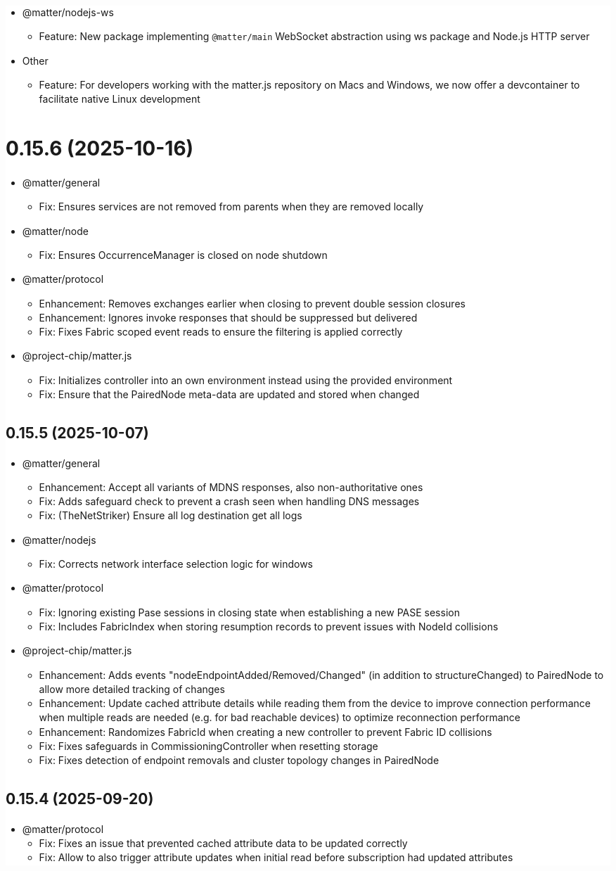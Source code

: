 - @matter/nodejs-ws
    - Feature: New package implementing `@matter/main` WebSocket abstraction using ws package and Node.js HTTP server

- Other
    - Feature: For developers working with the matter.js repository on Macs and Windows, we now offer a devcontainer to facilitate native Linux development

# 0.15.6 (2025-10-16)

- @matter/general
    - Fix: Ensures services are not removed from parents when they are removed locally

- @matter/node
    - Fix: Ensures OccurrenceManager is closed on node shutdown

- @matter/protocol
    - Enhancement: Removes exchanges earlier when closing to prevent double session closures
    - Enhancement: Ignores invoke responses that should be suppressed but delivered
    - Fix: Fixes Fabric scoped event reads to ensure the filtering is applied correctly

- @project-chip/matter.js
    - Fix: Initializes controller into an own environment instead using the provided environment
    - Fix: Ensure that the PairedNode meta-data are updated and stored when changed

## 0.15.5 (2025-10-07)

- @matter/general
    - Enhancement: Accept all variants of MDNS responses, also non-authoritative ones
    - Fix: Adds safeguard check to prevent a crash seen when handling DNS messages
    - Fix: (TheNetStriker) Ensure all log destination get all logs

- @matter/nodejs
    - Fix: Corrects network interface selection logic for windows

- @matter/protocol
    - Fix: Ignoring existing Pase sessions in closing state when establishing a new PASE session
    - Fix: Includes FabricIndex when storing resumption records to prevent issues with NodeId collisions

- @project-chip/matter.js
    - Enhancement: Adds events "nodeEndpointAdded/Removed/Changed" (in addition to structureChanged) to PairedNode to allow more detailed tracking of changes
    - Enhancement: Update cached attribute details while reading them from the device to improve connection performance when multiple reads are needed (e.g. for bad reachable devices) to optimize reconnection performance
    - Enhancement: Randomizes FabricId when creating a new controller to prevent Fabric ID collisions
    - Fix: Fixes safeguards in CommissioningController when resetting storage
    - Fix: Fixes detection of endpoint removals and cluster topology changes in PairedNode

## 0.15.4 (2025-09-20)

- @matter/protocol
    - Fix: Fixes an issue that prevented cached attribute data to be updated correctly
    - Fix: Allow to also trigger attribute updates when initial read before subscription had updated attributes
